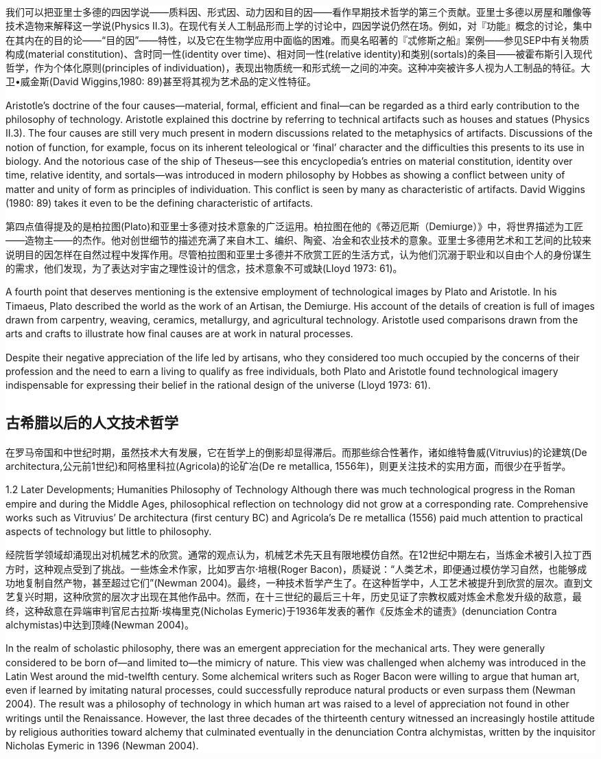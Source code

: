 我们可以把亚里士多德的四因学说——质料因、形式因、动力因和目的因——看作早期技术哲学的第三个贡献。亚里士多德以房屋和雕像等技术造物来解释这一学说(Physics II.3)。在现代有关人工制品形而上学的讨论中，四因学说仍然在场。例如，对『功能』概念的讨论，集中在其内在的目的论——“目的因”——特性，以及它在生物学应用中面临的困难。而臭名昭著的『忒修斯之船』案例——参见SEP中有关物质构成(material constitution)、含时同一性(identity over time)、相对同一性(relative identity)和类别(sortals)的条目——被霍布斯引入现代哲学，作为个体化原则(principles of individuation)，表现出物质统一和形式统一之间的冲突。这种冲突被许多人视为人工制品的特征。大卫•威金斯(David Wiggins,1980: 89)甚至将其视为艺术品的定义性特征。


Aristotle’s doctrine of the four causes—material, formal, efficient and final—can be regarded as a third early contribution to the philosophy of technology. Aristotle explained this doctrine by referring to technical artifacts such as houses and statues (Physics II.3). The four causes are still very much present in modern discussions related to the metaphysics of artifacts. Discussions of the notion of function, for example, focus on its inherent teleological or ‘final’ character and the difficulties this presents to its use in biology. And the notorious case of the ship of Theseus—see this encyclopedia’s entries on material constitution, identity over time, relative identity, and sortals—was introduced in modern philosophy by Hobbes as showing a conflict between unity of matter and unity of form as principles of individuation. This conflict is seen by many as characteristic of artifacts. David Wiggins (1980: 89) takes it even to be the defining characteristic of artifacts.

第四点值得提及的是柏拉图(Plato)和亚里士多德对技术意象的广泛运用。柏拉图在他的《蒂迈厄斯（Demiurge）》中，将世界描述为工匠——造物主——的杰作。他对创世细节的描述充满了来自木工、编织、陶瓷、冶金和农业技术的意象。亚里士多德用艺术和工艺间的比较来说明目的因怎样在自然过程中发挥作用。尽管柏拉图和亚里士多德并不欣赏工匠的生活方式，认为他们沉溺于职业和以自由个人的身份谋生的需求，他们发现，为了表达对宇宙之理性设计的信念，技术意象不可或缺(Lloyd 1973: 61)。


A fourth point that deserves mentioning is the extensive employment of technological images by Plato and Aristotle. In his Timaeus, Plato described the world as the work of an Artisan, the Demiurge. His account of the details of creation is full of images drawn from carpentry, weaving, ceramics, metallurgy, and agricultural technology. Aristotle used comparisons drawn from the arts and crafts to illustrate how final causes are at work in natural processes. 

Despite their negative appreciation of the life led by artisans, who they considered too much occupied by the concerns of their profession and the need to earn a living to qualify as free individuals, both Plato and Aristotle found technological imagery indispensable for expressing their belief in the rational design of the universe (Lloyd 1973: 61).




## 古希腊以后的人文技术哲学

在罗马帝国和中世纪时期，虽然技术大有发展，它在哲学上的倒影却显得滞后。而那些综合性著作，诸如维特鲁威(Vitruvius)的论建筑(De architectura,公元前1世纪)和阿格里科拉(Agricola)的论矿冶(De re metallica, 1556年)，则更关注技术的实用方面，而很少在乎哲学。

1.2 Later Developments; Humanities Philosophy of Technology
Although there was much technological progress in the Roman empire and during the Middle Ages, philosophical reflection on technology did not grow at a corresponding rate. Comprehensive works such as Vitruvius’ De architectura (first century BC) and Agricola’s De re metallica (1556) paid much attention to practical aspects of technology but little to philosophy.

经院哲学领域却涌现出对机械艺术的欣赏。通常的观点认为，机械艺术先天且有限地模仿自然。在12世纪中期左右，当炼金术被引入拉丁西方时，这种观点受到了挑战。一些炼金术作家，比如罗吉尔·培根(Roger Bacon)，质疑说：“人类艺术，即便通过模仿学习自然，也能够成功地复制自然产物，甚至超过它们”(Newman 2004)。最终，一种技术哲学产生了。在这种哲学中，人工艺术被提升到欣赏的层次。直到文艺复兴时期，这种欣赏的层次才出现在其他作品中。然而，在十三世纪的最后三十年，历史见证了宗教权威对炼金术愈发升级的敌意，最终，这种敌意在异端审判官尼古拉斯·埃梅里克(Nicholas Eymeric)于1936年发表的著作《反炼金术的谴责》(denunciation Contra alchymistas)中达到顶峰(Newman 2004)。

In the realm of scholastic philosophy, there was an emergent appreciation for the mechanical arts. They were generally considered to be born of—and limited to—the mimicry of nature. This view was challenged when alchemy was introduced in the Latin West around the mid-twelfth century. Some alchemical writers such as Roger Bacon were willing to argue that human art, even if learned by imitating natural processes, could successfully reproduce natural products or even surpass them (Newman 2004). The result was a philosophy of technology in which human art was raised to a level of appreciation not found in other writings until the Renaissance. However, the last three decades of the thirteenth century witnessed an increasingly hostile attitude by religious authorities toward alchemy that culminated eventually in the denunciation Contra alchymistas, written by the inquisitor Nicholas Eymeric in 1396 (Newman 2004).
